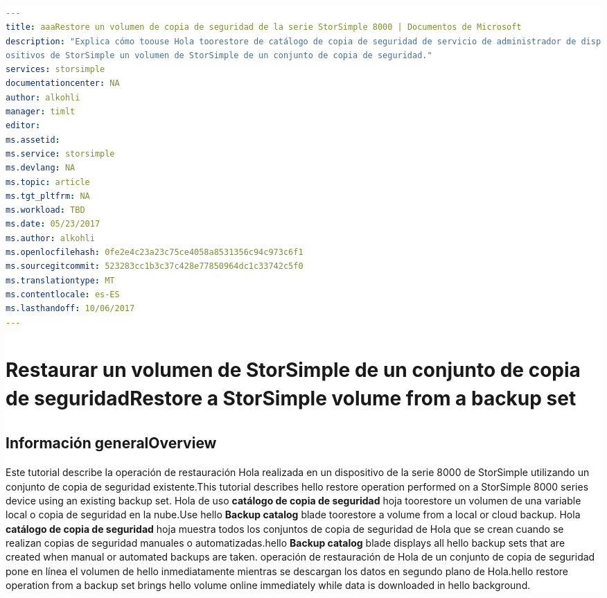 ```yaml
---
title: aaaRestore un volumen de copia de seguridad de la serie StorSimple 8000 | Documentos de Microsoft
description: "Explica cómo toouse Hola toorestore de catálogo de copia de seguridad de servicio de administrador de dispositivos de StorSimple un volumen de StorSimple de un conjunto de copia de seguridad."
services: storsimple
documentationcenter: NA
author: alkohli
manager: timlt
editor: 
ms.assetid: 
ms.service: storsimple
ms.devlang: NA
ms.topic: article
ms.tgt_pltfrm: NA
ms.workload: TBD
ms.date: 05/23/2017
ms.author: alkohli
ms.openlocfilehash: 0fe2e4c23a23c75ce4058a8531356c94c973c6f1
ms.sourcegitcommit: 523283cc1b3c37c428e77850964dc1c33742c5f0
ms.translationtype: MT
ms.contentlocale: es-ES
ms.lasthandoff: 10/06/2017
---
```

# <a name="restore-a-storsimple-volume-from-a-backup-set"></a><span data-ttu-id="58d41-103">Restaurar un volumen de StorSimple de un conjunto de copia de seguridad</span><span class="sxs-lookup"><span data-stu-id="58d41-103">Restore a StorSimple volume from a backup set</span></span>

## <a name="overview"></a><span data-ttu-id="58d41-104">Información general</span><span class="sxs-lookup"><span data-stu-id="58d41-104">Overview</span></span>

<span data-ttu-id="58d41-105">Este tutorial describe la operación de restauración Hola realizada en un dispositivo de la serie 8000 de StorSimple utilizando un conjunto de copia de seguridad existente.</span><span class="sxs-lookup"><span data-stu-id="58d41-105">This tutorial describes hello restore operation performed on a StorSimple 8000 series device using an existing backup set.</span></span> <span data-ttu-id="58d41-106">Hola de uso **catálogo de copia de seguridad** hoja toorestore un volumen de una variable local o copia de seguridad en la nube.</span><span class="sxs-lookup"><span data-stu-id="58d41-106">Use hello **Backup catalog** blade toorestore a volume from a local or cloud backup.</span></span> <span data-ttu-id="58d41-107">Hola **catálogo de copia de seguridad** hoja muestra todos los conjuntos de copia de seguridad de Hola que se crean cuando se realizan copias de seguridad manuales o automatizadas.</span><span class="sxs-lookup"><span data-stu-id="58d41-107">hello **Backup catalog** blade displays all hello backup sets that are created when manual or automated backups are taken.</span></span> <span data-ttu-id="58d41-108">operación de restauración de Hola de un conjunto de copia de seguridad pone en línea el volumen de hello inmediatamente mientras se descargan los datos en segundo plano de Hola.</span><span class="sxs-lookup"><span data-stu-id="58d41-108">hello restore operation from a backup set brings hello volume online immediately while data is downloaded in hello background.</span></span>
